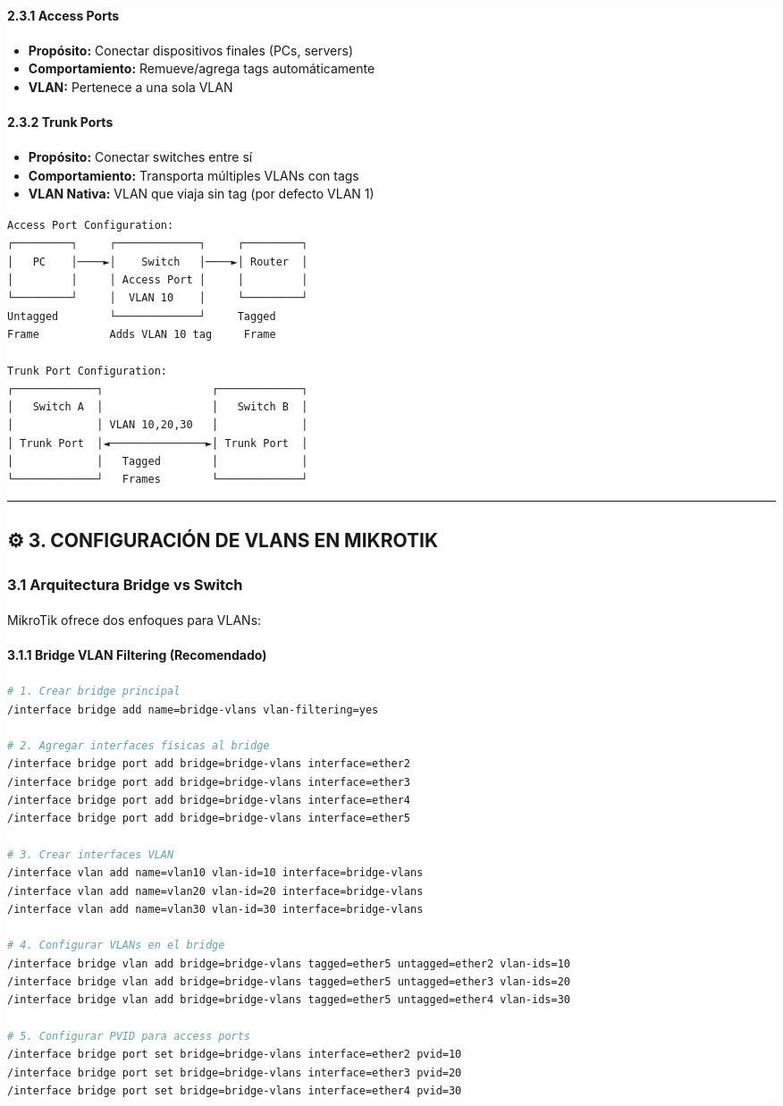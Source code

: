 #### **2.3.1 Access Ports**
- **Propósito:** Conectar dispositivos finales (PCs, servers)
- **Comportamiento:** Remueve/agrega tags automáticamente
- **VLAN:** Pertenece a una sola VLAN

#### **2.3.2 Trunk Ports**
- **Propósito:** Conectar switches entre sí
- **Comportamiento:** Transporta múltiples VLANs con tags
- **VLAN Nativa:** VLAN que viaja sin tag (por defecto VLAN 1)

```
Access Port Configuration:
┌─────────┐     ┌─────────────┐     ┌─────────┐
│   PC    │────►│    Switch   │────►│ Router  │
│         │     │ Access Port │     │         │
└─────────┘     │  VLAN 10    │     └─────────┘
Untagged        └─────────────┘     Tagged
Frame           Adds VLAN 10 tag     Frame

Trunk Port Configuration:
┌─────────────┐                 ┌─────────────┐
│   Switch A  │                 │   Switch B  │
│             │ VLAN 10,20,30   │             │
│ Trunk Port  │◄───────────────►│ Trunk Port  │
│             │   Tagged        │             │
└─────────────┘   Frames        └─────────────┘
```

---

## ⚙️ **3. CONFIGURACIÓN DE VLANS EN MIKROTIK**

### **3.1 Arquitectura Bridge vs Switch**

MikroTik ofrece dos enfoques para VLANs:

#### **3.1.1 Bridge VLAN Filtering (Recomendado)**
```bash
# 1. Crear bridge principal
/interface bridge add name=bridge-vlans vlan-filtering=yes

# 2. Agregar interfaces físicas al bridge
/interface bridge port add bridge=bridge-vlans interface=ether2
/interface bridge port add bridge=bridge-vlans interface=ether3
/interface bridge port add bridge=bridge-vlans interface=ether4
/interface bridge port add bridge=bridge-vlans interface=ether5

# 3. Crear interfaces VLAN
/interface vlan add name=vlan10 vlan-id=10 interface=bridge-vlans
/interface vlan add name=vlan20 vlan-id=20 interface=bridge-vlans
/interface vlan add name=vlan30 vlan-id=30 interface=bridge-vlans

# 4. Configurar VLANs en el bridge
/interface bridge vlan add bridge=bridge-vlans tagged=ether5 untagged=ether2 vlan-ids=10
/interface bridge vlan add bridge=bridge-vlans tagged=ether5 untagged=ether3 vlan-ids=20
/interface bridge vlan add bridge=bridge-vlans tagged=ether5 untagged=ether4 vlan-ids=30

# 5. Configurar PVID para access ports
/interface bridge port set bridge=bridge-vlans interface=ether2 pvid=10
/interface bridge port set bridge=bridge-vlans interface=ether3 pvid=20
/interface bridge port set bridge=bridge-vlans interface=ether4 pvid=30
```
